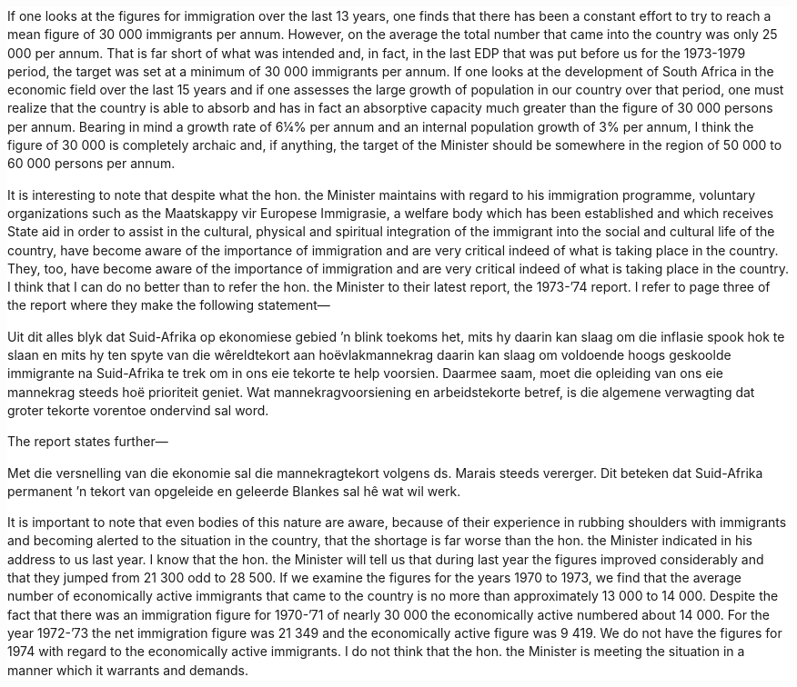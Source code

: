 <p>If one looks at the figures for immigration over the last 13 years, one finds that there has been a constant effort to try to reach a mean figure of 30 000 immigrants per annum. However, on the average the total number that came into the country was only 25 000 per annum. That is far short of what was intended and, in fact, in the last EDP that was put before us for the 1973-1979 period, the target was set at a minimum of 30 000 immigrants per annum. If one looks at the development of South Africa in the economic field over the last 15 years and if one assesses the large growth of population in our country over that period, one must realize that the country is able to absorb and has in fact an absorptive capacity much greater than the figure of 30 000 persons per annum. Bearing in mind a growth rate of 6&#x00BC;% per annum and an internal population growth of 3% per annum, I think the figure of 30 000 is completely archaic and, if anything, the target of the Minister should be somewhere in the region of 50 000 to 60 000 persons per annum.</p>

<p>It is interesting to note that despite what the hon. the Minister maintains with regard to his immigration programme, voluntary organizations such as the Maatskappy vir Europese Immigrasie, a welfare body which has been established and which receives State aid in order to assist in the cultural, physical and spiritual integration of the immigrant into the social and cultural life of the country, have become aware of <span class="col_7979-7980" refersTo="page_0873"/>the importance of immigration and are very critical indeed of what is taking place in the country. They, too, have become aware of the importance of immigration and are very critical indeed of what is taking place in the country. I think that I can do no better than to refer the hon. the Minister to their latest report, the 1973-&#x2019;74 report. I refer to page three of the report where they make the following statement&#x2014;</p>

<block name="quote">Uit dit alles blyk dat Suid-Afrika op ekonomiese gebied &#x2019;n blink toekoms het, mits hy daarin kan slaag om die inflasie spook hok te slaan en mits hy ten spyte van die w&#x00EA;reldtekort aan ho&#x00EB;vlakmannekrag daarin kan slaag om voldoende hoogs geskoolde immigrante na Suid-Afrika te trek om in ons eie tekorte te help voorsien. Daarmee saam, moet die opleiding van ons eie mannekrag steeds ho&#x00EB; prioriteit geniet. Wat mannekragvoorsiening en arbeidstekorte betref, is die algemene verwagting dat groter tekorte vorentoe ondervind sal word.</block>

<p>The report states further&#x2014;</p>

<block name="quote">Met die versnelling van die ekonomie sal die mannekragtekort volgens ds. Marais steeds vererger. Dit beteken dat Suid-Afrika permanent &#x2019;n tekort van opgeleide en geleerde Blankes sal h&#x00EA; wat wil werk.</block>

<p>It is important to note that even bodies of this nature are aware, because of their experience in rubbing shoulders with immigrants and becoming alerted to the situation in the country, that the shortage is far worse than the hon. the Minister indicated in his address to us last year. I know that the hon. the Minister will tell us that during last year the figures improved considerably and that they jumped from 21 300 odd to 28 500. If we examine the figures for the years 1970 to 1973, we find that the average number of economically active immigrants that came to the country is no more than approximately 13 000 to 14 000. Despite the fact that there was an immigration figure for 1970-&#x2019;71 of nearly 30 000 the economically active numbered about 14 000. For the year 1972-&#x2019;73 the net immigration figure was 21 349 and the economically active figure was 9 419. We do not have the figures for 1974 with regard to the economically active immigrants. I do not think that the hon. the Minister is meeting the situation in a manner which it warrants and demands.</p>
